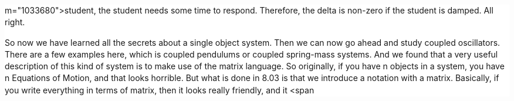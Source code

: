   m="1033680">student,</span> <span m="1034220">the</span> <span
  m="1034339">student</span> <span m="1035000">needs</span> <span
  m="1035230">some</span> <span m="1035450">time</span> <span
  m="1035750">to</span> <span m="1035900">respond.</span> <span
  m="1037099">Therefore,</span> <span m="1037990">the</span> <span
  m="1038490">delta</span> <span m="1039480">is</span> <span
  m="1039970">non-zero</span> <span m="1041569">if</span> <span
  m="1041819">the</span> <span m="1042020">student</span> <span
  m="1042200">is</span> <span m="1042410">damped.</span> <span
  m="1044420">All</span> <span m="1044480">right.</span></p><p><span
  m="1045349">So</span> <span m="1045859">now</span> <span m="1046190">we</span>
  <span m="1046369">have</span> <span m="1046530">learned</span> <span
  m="1046790">all</span> <span m="1047040">the</span> <span
  m="1047150">secrets</span> <span m="1047630">about</span> <span
  m="1047960">a</span> <span m="1048060">single</span> <span
  m="1048550">object</span> <span m="1049070">system.</span> <span
  m="1050060">Then</span> <span m="1050210">we</span> <span
  m="1050390">can</span> <span m="1050660">now</span> <span
  m="1051440">go</span> <span m="1051740">ahead</span> <span
  m="1052100">and</span> <span m="1052250">study</span> <span
  m="1052710">coupled</span> <span m="1053350">oscillators.</span> <span
  m="1054470">There</span> <span m="1054620">are</span> <span
  m="1054790">a</span> <span m="1054980">few</span> <span
  m="1055400">examples</span> <span m="1056240">here,</span> <span
  m="1056960">which</span> <span m="1057140">is</span> <span
  m="1057340">coupled</span> <span m="1057650">pendulums</span> <span
  m="1058580">or</span> <span m="1059140">coupled</span> <span
  m="1059570">spring-mass</span> <span m="1060570">systems.</span> <span
  m="1061520">And</span> <span m="1062480">we</span> <span
  m="1062680">found</span> <span m="1063170">that</span> <span
  m="1063950">a</span> <span m="1064160">very</span> <span
  m="1064520">useful</span> <span m="1065060">description</span> <span
  m="1065720">of</span> <span m="1065840">this</span> <span
  m="1066020">kind</span> <span m="1066260">of</span> <span
  m="1066350">system</span> <span m="1067210">is</span> <span
  m="1067430">to</span> <span m="1067670">make</span> <span
  m="1068030">use</span> <span m="1068390">of</span> <span
  m="1068690">the</span> <span m="1070280">matrix</span> <span
  m="1070880">language.</span> <span m="1072290">So</span> <span
  m="1072680">originally,</span> <span m="1073640">if</span> <span
  m="1073790">you</span> <span m="1073880">have</span> <span
  m="1074240">n</span> <span m="1074780">objects</span> <span
  m="1075800">in</span> <span m="1075980">a</span> <span
  m="1076070">system,</span> <span m="1076940">you</span> <span
  m="1077060">have</span> <span m="1077240">n</span> <span
  m="1077600">Equations</span> <span m="1078320">of</span> <span
  m="1078440">Motion,</span> <span m="1079670">and</span> <span
  m="1079980">that</span> <span m="1080290">looks</span> <span
  m="1080600">horrible.</span> <span m="1082840">But</span> <span
  m="1083060">what</span> <span m="1083330">is</span> <span
  m="1084040">done</span> <span m="1084440">in</span> <span
  m="1084720">8.03</span> <span m="1085000">is</span> <span
  m="1085160">that</span> <span m="1085310">we</span> <span
  m="1085920">introduce</span> <span m="1087870">a</span> <span
  m="1089090">notation</span> <span m="1089740">with</span> <span
  m="1090070">a</span> <span m="1090500">matrix.</span> <span
  m="1091280">Basically,</span> <span m="1091720">if</span> <span
  m="1091880">you</span> <span m="1092000">write</span> <span
  m="1092300">everything</span> <span m="1092720">in</span> <span
  m="1092870">terms</span> <span m="1093140">of</span> <span
  m="1093230">matrix,</span> <span m="1093830">then</span> <span
  m="1094070">it</span> <span m="1094450">looks</span> <span
  m="1094850">really</span> <span m="1095410">friendly,</span> <span
  m="1096980">and</span> <span m="1097460">it</span> <span